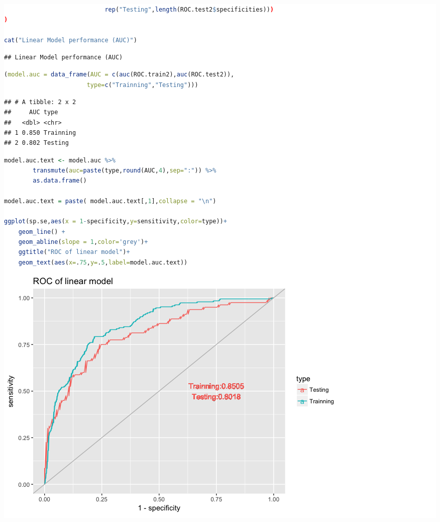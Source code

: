 ```r
                            rep("Testing",length(ROC.test2$specificities)))
)

cat("Linear Model performance (AUC)")
```

```
## Linear Model performance (AUC)
```

```r
(model.auc = data_frame(AUC = c(auc(ROC.train2),auc(ROC.test2)),
                       type=c("Trainning","Testing")))
```

```
## # A tibble: 2 x 2
##     AUC type     
##   <dbl> <chr>    
## 1 0.850 Trainning
## 2 0.802 Testing
```

```r
model.auc.text <- model.auc %>%
        transmute(auc=paste(type,round(AUC,4),sep=":")) %>%
        as.data.frame()

model.auc.text = paste( model.auc.text[,1],collapse = "\n")

ggplot(sp.se,aes(x = 1-specificity,y=sensitivity,color=type))+
    geom_line() +
    geom_abline(slope = 1,color='grey')+
    ggtitle("ROC of linear model")+
    geom_text(aes(x=.75,y=.5,label=model.auc.text))
```

![](model-performance-linear_files/figure-html/linearM2-1.png)
